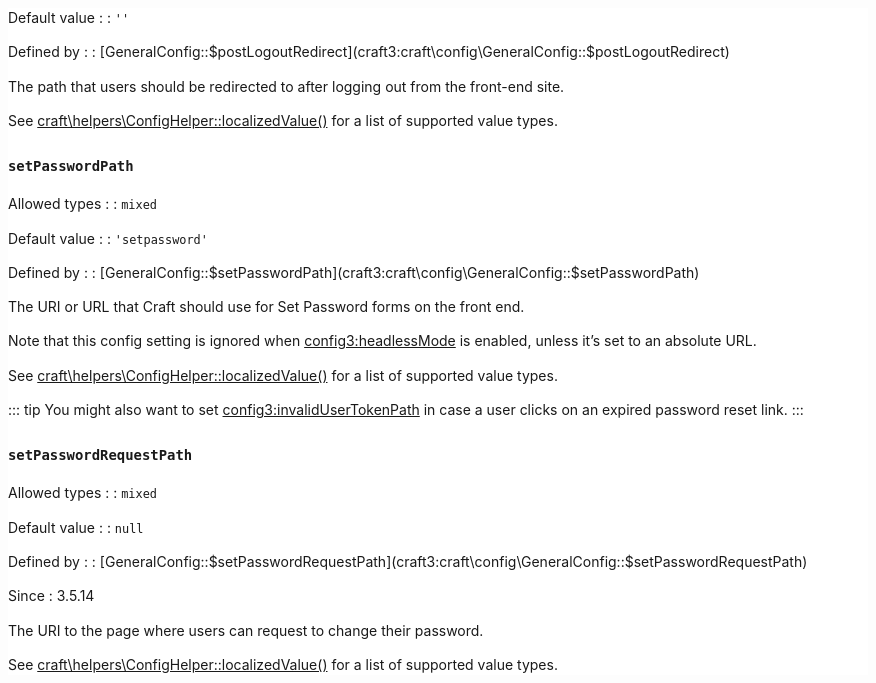 Default value :
:   `''`

Defined by :
:   [GeneralConfig::$postLogoutRedirect](craft3:craft\config\GeneralConfig::$postLogoutRedirect)


The path that users should be redirected to after logging out from the front-end site.

See [craft\helpers\ConfigHelper::localizedValue()](https://docs.craftcms.com/api/v3/craft-helpers-confighelper.html#method-localizedvalue) for a list of supported value types.



### `setPasswordPath`

Allowed types :
:   `mixed`

Default value :
:   `'setpassword'`

Defined by :
:   [GeneralConfig::$setPasswordPath](craft3:craft\config\GeneralConfig::$setPasswordPath)


The URI or URL that Craft should use for Set Password forms on the front end.

Note that this config setting is ignored when <config3:headlessMode> is enabled, unless it’s set to an absolute URL.

See [craft\helpers\ConfigHelper::localizedValue()](https://docs.craftcms.com/api/v3/craft-helpers-confighelper.html#method-localizedvalue) for a list of supported value types.

::: tip
You might also want to set <config3:invalidUserTokenPath> in case a user clicks on an expired password reset link.
:::



### `setPasswordRequestPath`

Allowed types :
:   `mixed`

Default value :
:   `null`

Defined by :
:   [GeneralConfig::$setPasswordRequestPath](craft3:craft\config\GeneralConfig::$setPasswordRequestPath)

Since
:   3.5.14


The URI to the page where users can request to change their password.

See [craft\helpers\ConfigHelper::localizedValue()](https://docs.craftcms.com/api/v3/craft-helpers-confighelper.html#method-localizedvalue) for a list of supported value types.
